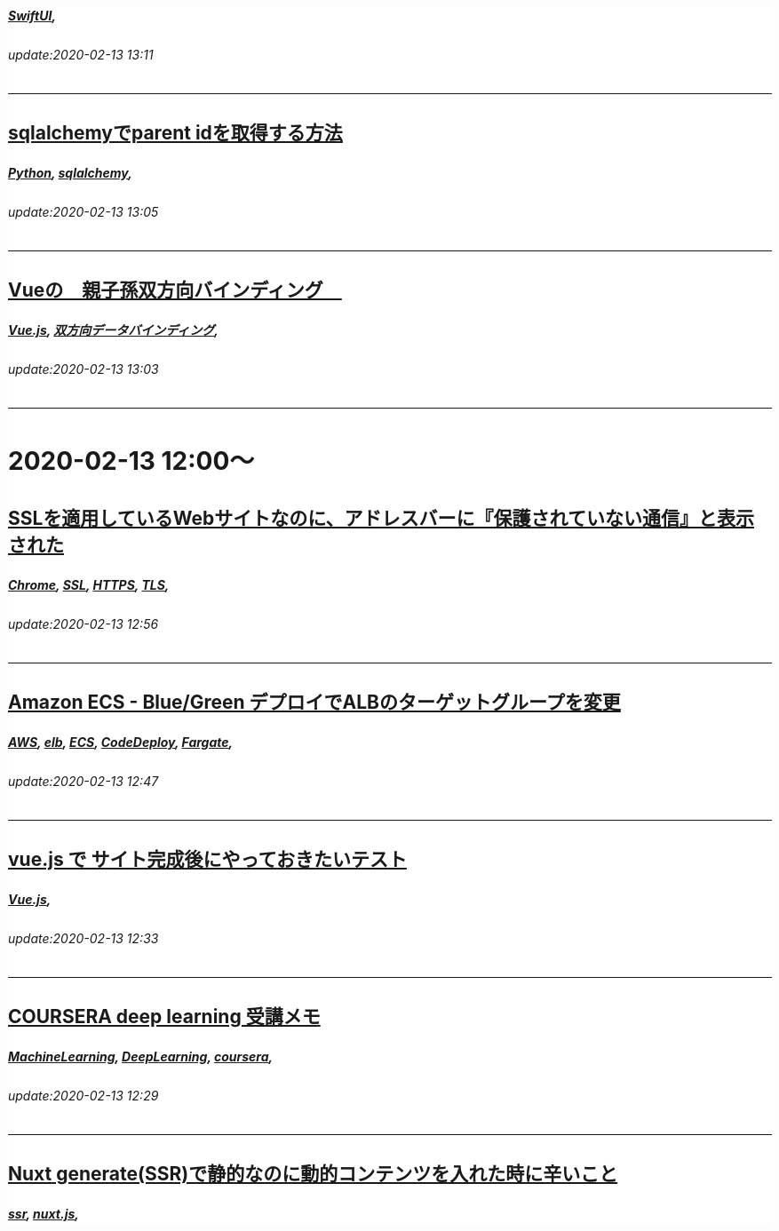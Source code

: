 ##### [SwiftUI](https://qiita.com/tags/SwiftUI), 
###### update:2020-02-13 13:11
---
## [sqlalchemyでparent idを取得する方法](https://qiita.com/sho-matsuo/items/233d73f5028079d3bad1)
##### [Python](https://qiita.com/tags/Python), [sqlalchemy](https://qiita.com/tags/sqlalchemy), 
###### update:2020-02-13 13:05
---
## [Vueの　親子孫双方向バインディング　](https://qiita.com/NaSa_LM/items/0fdc839ed0308c970db9)
##### [Vue.js](https://qiita.com/tags/Vue.js), [双方向データバインディング](https://qiita.com/tags/双方向データバインディング), 
###### update:2020-02-13 13:03
---




# 2020-02-13 12:00～
## [SSLを適用しているWebサイトなのに、アドレスバーに『保護されていない通信』と表示された](https://qiita.com/mainy/items/46506af6cb1f7d885fef)
##### [Chrome](https://qiita.com/tags/Chrome), [SSL](https://qiita.com/tags/SSL), [HTTPS](https://qiita.com/tags/HTTPS), [TLS](https://qiita.com/tags/TLS), 
###### update:2020-02-13 12:56
---
## [Amazon ECS - Blue/Green デプロイでALBのターゲットグループを変更](https://qiita.com/leomaro7/items/d21db6563ab93479bb09)
##### [AWS](https://qiita.com/tags/AWS), [elb](https://qiita.com/tags/elb), [ECS](https://qiita.com/tags/ECS), [CodeDeploy](https://qiita.com/tags/CodeDeploy), [Fargate](https://qiita.com/tags/Fargate), 
###### update:2020-02-13 12:47
---
## [vue.js で サイト完成後にやっておきたいテスト](https://qiita.com/ma7ma7pipipi/items/200fb911fb3493386e76)
##### [Vue.js](https://qiita.com/tags/Vue.js), 
###### update:2020-02-13 12:33
---
## [COURSERA deep learning 受講メモ](https://qiita.com/hirotosaito/items/2490ed5263d9253b9891)
##### [MachineLearning](https://qiita.com/tags/MachineLearning), [DeepLearning](https://qiita.com/tags/DeepLearning), [coursera](https://qiita.com/tags/coursera), 
###### update:2020-02-13 12:29
---
## [Nuxt generate(SSR)で静的なのに動的コンテンツを入れた時に辛いこと](https://qiita.com/sauzar18/items/cc7ea4ba611cc880ff78)
##### [ssr](https://qiita.com/tags/ssr), [nuxt.js](https://qiita.com/tags/nuxt.js), 